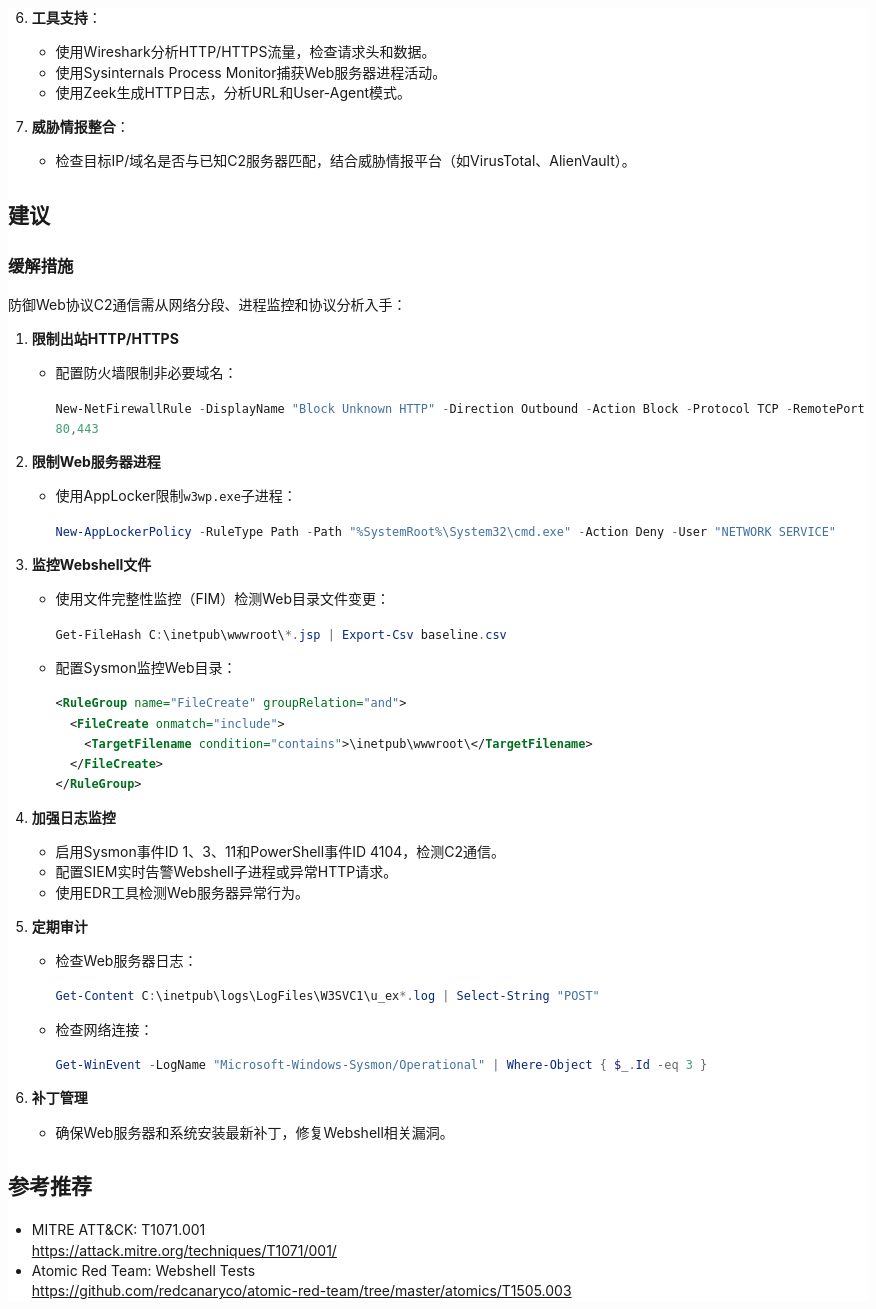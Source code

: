 6. **工具支持**：
   - 使用Wireshark分析HTTP/HTTPS流量，检查请求头和数据。  
   - 使用Sysinternals Process Monitor捕获Web服务器进程活动。  
   - 使用Zeek生成HTTP日志，分析URL和User-Agent模式。  

7. **威胁情报整合**：
   - 检查目标IP/域名是否与已知C2服务器匹配，结合威胁情报平台（如VirusTotal、AlienVault）。  

## 建议

### 缓解措施

防御Web协议C2通信需从网络分段、进程监控和协议分析入手：

1. **限制出站HTTP/HTTPS**  
   - 配置防火墙限制非必要域名：
     ```powershell
     New-NetFirewallRule -DisplayName "Block Unknown HTTP" -Direction Outbound -Action Block -Protocol TCP -RemotePort 80,443
     ```

2. **限制Web服务器进程**  
   - 使用AppLocker限制`w3wp.exe`子进程：
     ```powershell
     New-AppLockerPolicy -RuleType Path -Path "%SystemRoot%\System32\cmd.exe" -Action Deny -User "NETWORK SERVICE"
     ```

3. **监控Webshell文件**  
   - 使用文件完整性监控（FIM）检测Web目录文件变更：
     ```powershell
     Get-FileHash C:\inetpub\wwwroot\*.jsp | Export-Csv baseline.csv
     ```
   - 配置Sysmon监控Web目录：
     ```xml
     <RuleGroup name="FileCreate" groupRelation="and">
       <FileCreate onmatch="include">
         <TargetFilename condition="contains">\inetpub\wwwroot\</TargetFilename>
       </FileCreate>
     </RuleGroup>
     ```

4. **加强日志监控**  
   - 启用Sysmon事件ID 1、3、11和PowerShell事件ID 4104，检测C2通信。  
   - 配置SIEM实时告警Webshell子进程或异常HTTP请求。  
   - 使用EDR工具检测Web服务器异常行为。  

5. **定期审计**  
   - 检查Web服务器日志：
     ```powershell
     Get-Content C:\inetpub\logs\LogFiles\W3SVC1\u_ex*.log | Select-String "POST"
     ```
   - 检查网络连接：
     ```powershell
     Get-WinEvent -LogName "Microsoft-Windows-Sysmon/Operational" | Where-Object { $_.Id -eq 3 }
     ```

6. **补丁管理**  
   - 确保Web服务器和系统安装最新补丁，修复Webshell相关漏洞。  

## 参考推荐

- MITRE ATT&CK: T1071.001  
  <https://attack.mitre.org/techniques/T1071/001/>  
- Atomic Red Team: Webshell Tests  
  <https://github.com/redcanaryco/atomic-red-team/tree/master/atomics/T1505.003>